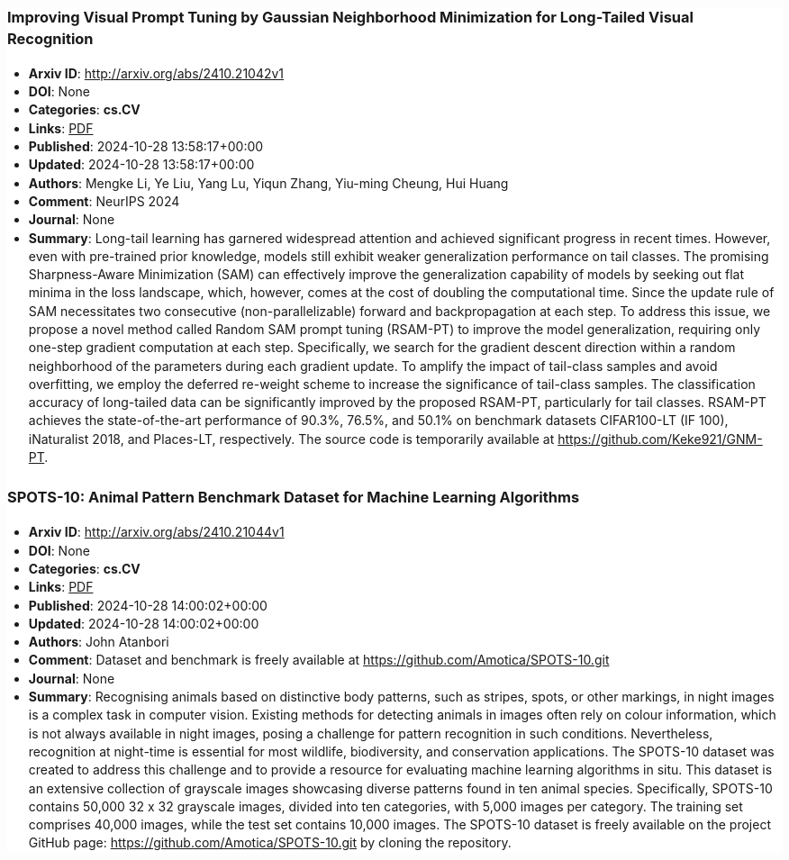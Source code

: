

### Improving Visual Prompt Tuning by Gaussian Neighborhood Minimization for Long-Tailed Visual Recognition
- **Arxiv ID**: http://arxiv.org/abs/2410.21042v1
- **DOI**: None
- **Categories**: **cs.CV**
- **Links**: [PDF](http://arxiv.org/pdf/2410.21042v1)
- **Published**: 2024-10-28 13:58:17+00:00
- **Updated**: 2024-10-28 13:58:17+00:00
- **Authors**: Mengke Li, Ye Liu, Yang Lu, Yiqun Zhang, Yiu-ming Cheung, Hui Huang
- **Comment**: NeurIPS 2024
- **Journal**: None
- **Summary**: Long-tail learning has garnered widespread attention and achieved significant progress in recent times. However, even with pre-trained prior knowledge, models still exhibit weaker generalization performance on tail classes. The promising Sharpness-Aware Minimization (SAM) can effectively improve the generalization capability of models by seeking out flat minima in the loss landscape, which, however, comes at the cost of doubling the computational time. Since the update rule of SAM necessitates two consecutive (non-parallelizable) forward and backpropagation at each step. To address this issue, we propose a novel method called Random SAM prompt tuning (RSAM-PT) to improve the model generalization, requiring only one-step gradient computation at each step. Specifically, we search for the gradient descent direction within a random neighborhood of the parameters during each gradient update. To amplify the impact of tail-class samples and avoid overfitting, we employ the deferred re-weight scheme to increase the significance of tail-class samples. The classification accuracy of long-tailed data can be significantly improved by the proposed RSAM-PT, particularly for tail classes. RSAM-PT achieves the state-of-the-art performance of 90.3\%, 76.5\%, and 50.1\% on benchmark datasets CIFAR100-LT (IF 100), iNaturalist 2018, and Places-LT, respectively. The source code is temporarily available at https://github.com/Keke921/GNM-PT.



### SPOTS-10: Animal Pattern Benchmark Dataset for Machine Learning Algorithms
- **Arxiv ID**: http://arxiv.org/abs/2410.21044v1
- **DOI**: None
- **Categories**: **cs.CV**
- **Links**: [PDF](http://arxiv.org/pdf/2410.21044v1)
- **Published**: 2024-10-28 14:00:02+00:00
- **Updated**: 2024-10-28 14:00:02+00:00
- **Authors**: John Atanbori
- **Comment**: Dataset and benchmark is freely available at
  https://github.com/Amotica/SPOTS-10.git
- **Journal**: None
- **Summary**: Recognising animals based on distinctive body patterns, such as stripes, spots, or other markings, in night images is a complex task in computer vision. Existing methods for detecting animals in images often rely on colour information, which is not always available in night images, posing a challenge for pattern recognition in such conditions. Nevertheless, recognition at night-time is essential for most wildlife, biodiversity, and conservation applications. The SPOTS-10 dataset was created to address this challenge and to provide a resource for evaluating machine learning algorithms in situ. This dataset is an extensive collection of grayscale images showcasing diverse patterns found in ten animal species. Specifically, SPOTS-10 contains 50,000 32 x 32 grayscale images, divided into ten categories, with 5,000 images per category. The training set comprises 40,000 images, while the test set contains 10,000 images. The SPOTS-10 dataset is freely available on the project GitHub page: https://github.com/Amotica/SPOTS-10.git by cloning the repository.
